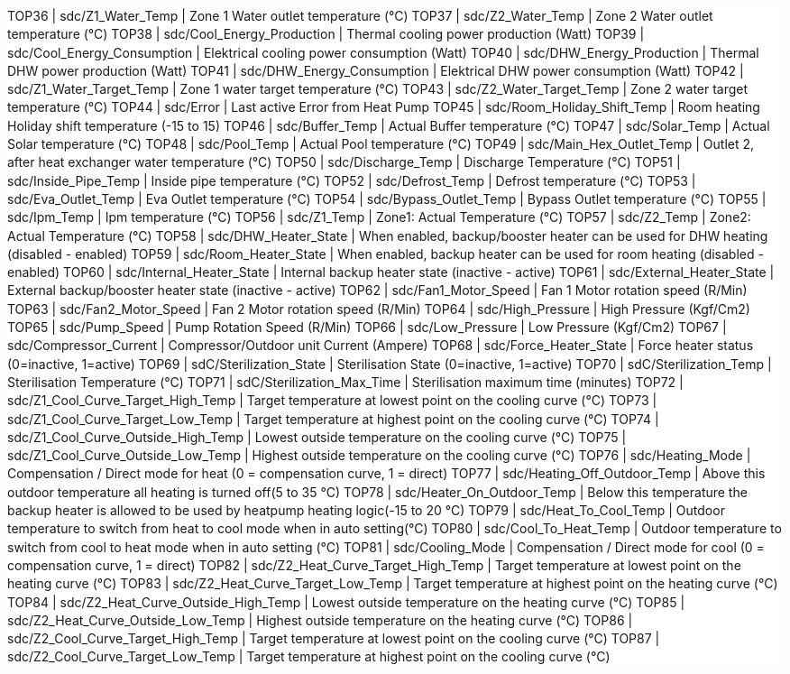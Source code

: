 TOP36 | sdc/Z1_Water_Temp | Zone 1 Water outlet temperature (°C)
TOP37 | sdc/Z2_Water_Temp | Zone 2 Water outlet temperature (°C)
TOP38 | sdc/Cool_Energy_Production | Thermal cooling power production (Watt)
TOP39 | sdc/Cool_Energy_Consumption | Elektrical cooling power consumption (Watt)
TOP40 | sdc/DHW_Energy_Production | Thermal DHW power production (Watt)
TOP41 | sdc/DHW_Energy_Consumption | Elektrical DHW power consumption (Watt)
TOP42 | sdc/Z1_Water_Target_Temp | Zone 1 water target temperature (°C)
TOP43 | sdc/Z2_Water_Target_Temp | Zone 2 water target temperature (°C)
TOP44 | sdc/Error | Last active Error from Heat Pump
TOP45 | sdc/Room_Holiday_Shift_Temp | Room heating Holiday shift temperature (-15 to 15)
TOP46 | sdc/Buffer_Temp | Actual Buffer temperature (°C)
TOP47 | sdc/Solar_Temp | Actual Solar temperature (°C)
TOP48 | sdc/Pool_Temp | Actual Pool temperature (°C)
TOP49 | sdc/Main_Hex_Outlet_Temp | Outlet 2, after heat exchanger water temperature (°C)
TOP50 | sdc/Discharge_Temp | Discharge Temperature (°C)
TOP51 | sdc/Inside_Pipe_Temp | Inside pipe temperature (°C)
TOP52 | sdc/Defrost_Temp | Defrost temperature (°C)
TOP53 | sdc/Eva_Outlet_Temp | Eva Outlet temperature (°C)
TOP54 | sdc/Bypass_Outlet_Temp | Bypass Outlet temperature (°C)
TOP55 | sdc/Ipm_Temp | Ipm temperature (°C)
TOP56 | sdc/Z1_Temp | Zone1: Actual Temperature (°C) 
TOP57 | sdc/Z2_Temp | Zone2: Actual Temperature (°C) 
TOP58 | sdc/DHW_Heater_State | When enabled, backup/booster heater can be used for DHW heating (disabled - enabled)
TOP59 | sdc/Room_Heater_State | When enabled, backup heater can be used for room heating (disabled - enabled)
TOP60 | sdc/Internal_Heater_State | Internal backup heater state (inactive - active)
TOP61 | sdc/External_Heater_State | External backup/booster heater state (inactive - active)
TOP62 | sdc/Fan1_Motor_Speed | Fan 1 Motor rotation speed (R/Min)
TOP63 | sdc/Fan2_Motor_Speed | Fan 2 Motor rotation speed (R/Min)
TOP64 | sdc/High_Pressure | High Pressure (Kgf/Cm2)
TOP65 | sdc/Pump_Speed | Pump Rotation Speed (R/Min)
TOP66 | sdc/Low_Pressure | Low Pressure (Kgf/Cm2)
TOP67 | sdc/Compressor_Current | Compressor/Outdoor unit Current (Ampere)
TOP68 | sdc/Force_Heater_State | Force heater status (0=inactive, 1=active)
TOP69 | sdC/Sterilization_State | Sterilisation State (0=inactive, 1=active)
TOP70 | sdC/Sterilization_Temp | Sterilisation Temperature (°C)
TOP71 | sdC/Sterilization_Max_Time | Sterilisation maximum time (minutes)
TOP72 | sdc/Z1_Cool_Curve_Target_High_Temp | Target temperature at lowest point on the cooling curve (°C)
TOP73 | sdc/Z1_Cool_Curve_Target_Low_Temp | Target temperature at highest point on the cooling curve (°C)
TOP74 | sdc/Z1_Cool_Curve_Outside_High_Temp | Lowest outside temperature on the cooling curve (°C)
TOP75 | sdc/Z1_Cool_Curve_Outside_Low_Temp | Highest outside temperature on the cooling curve (°C)
TOP76 | sdc/Heating_Mode | Compensation / Direct mode for heat (0 = compensation curve, 1 = direct)
TOP77 | sdc/Heating_Off_Outdoor_Temp | Above this outdoor temperature all heating is turned off(5 to 35 °C)
TOP78 | sdc/Heater_On_Outdoor_Temp | Below this temperature the backup heater is allowed to be used by heatpump heating logic(-15 to 20 °C)
TOP79 | sdc/Heat_To_Cool_Temp | Outdoor temperature to switch from heat to cool mode when in auto setting(°C)
TOP80 | sdc/Cool_To_Heat_Temp | Outdoor temperature to switch from cool to heat mode when in auto setting (°C)
TOP81 | sdc/Cooling_Mode | Compensation / Direct mode for cool (0 = compensation curve, 1 = direct)
TOP82 | sdc/Z2_Heat_Curve_Target_High_Temp | Target temperature at lowest point on the heating curve (°C)
TOP83 | sdc/Z2_Heat_Curve_Target_Low_Temp | Target temperature at highest point on the heating curve (°C)
TOP84 | sdc/Z2_Heat_Curve_Outside_High_Temp | Lowest outside temperature on the heating curve (°C)
TOP85 | sdc/Z2_Heat_Curve_Outside_Low_Temp | Highest outside temperature on the heating curve (°C)
TOP86 | sdc/Z2_Cool_Curve_Target_High_Temp | Target temperature at lowest point on the cooling curve (°C)
TOP87 | sdc/Z2_Cool_Curve_Target_Low_Temp | Target temperature at highest point on the cooling curve (°C)